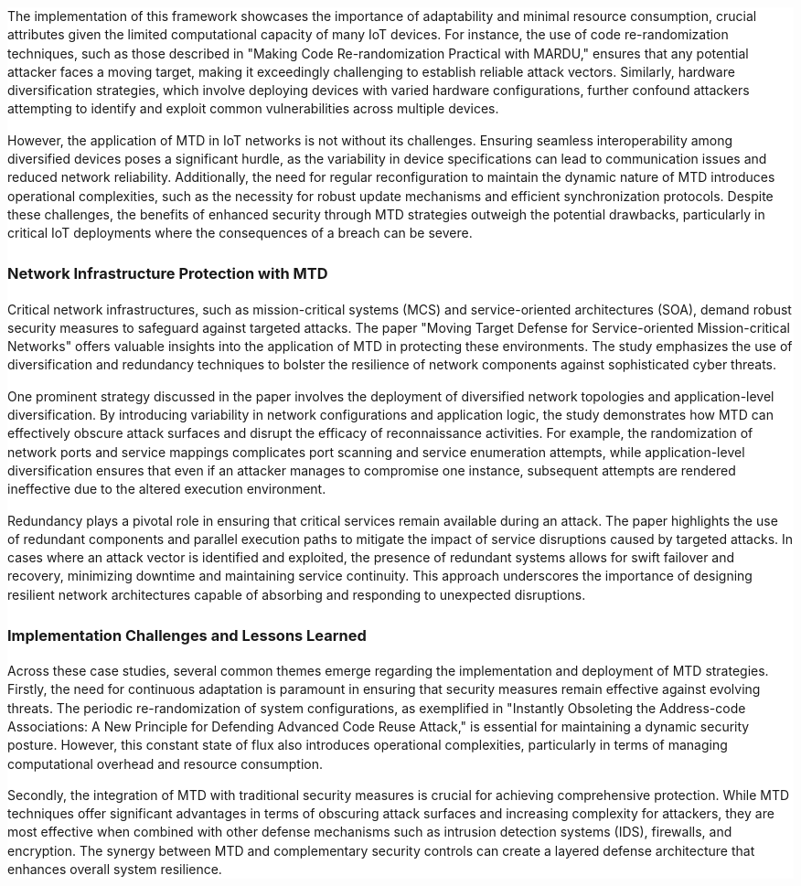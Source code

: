 The implementation of this framework showcases the importance of adaptability and minimal resource consumption, crucial attributes given the limited computational capacity of many IoT devices. For instance, the use of code re-randomization techniques, such as those described in "Making Code Re-randomization Practical with MARDU," ensures that any potential attacker faces a moving target, making it exceedingly challenging to establish reliable attack vectors. Similarly, hardware diversification strategies, which involve deploying devices with varied hardware configurations, further confound attackers attempting to identify and exploit common vulnerabilities across multiple devices.

However, the application of MTD in IoT networks is not without its challenges. Ensuring seamless interoperability among diversified devices poses a significant hurdle, as the variability in device specifications can lead to communication issues and reduced network reliability. Additionally, the need for regular reconfiguration to maintain the dynamic nature of MTD introduces operational complexities, such as the necessity for robust update mechanisms and efficient synchronization protocols. Despite these challenges, the benefits of enhanced security through MTD strategies outweigh the potential drawbacks, particularly in critical IoT deployments where the consequences of a breach can be severe.

### Network Infrastructure Protection with MTD

Critical network infrastructures, such as mission-critical systems (MCS) and service-oriented architectures (SOA), demand robust security measures to safeguard against targeted attacks. The paper "Moving Target Defense for Service-oriented Mission-critical Networks" offers valuable insights into the application of MTD in protecting these environments. The study emphasizes the use of diversification and redundancy techniques to bolster the resilience of network components against sophisticated cyber threats.

One prominent strategy discussed in the paper involves the deployment of diversified network topologies and application-level diversification. By introducing variability in network configurations and application logic, the study demonstrates how MTD can effectively obscure attack surfaces and disrupt the efficacy of reconnaissance activities. For example, the randomization of network ports and service mappings complicates port scanning and service enumeration attempts, while application-level diversification ensures that even if an attacker manages to compromise one instance, subsequent attempts are rendered ineffective due to the altered execution environment.

Redundancy plays a pivotal role in ensuring that critical services remain available during an attack. The paper highlights the use of redundant components and parallel execution paths to mitigate the impact of service disruptions caused by targeted attacks. In cases where an attack vector is identified and exploited, the presence of redundant systems allows for swift failover and recovery, minimizing downtime and maintaining service continuity. This approach underscores the importance of designing resilient network architectures capable of absorbing and responding to unexpected disruptions.

### Implementation Challenges and Lessons Learned

Across these case studies, several common themes emerge regarding the implementation and deployment of MTD strategies. Firstly, the need for continuous adaptation is paramount in ensuring that security measures remain effective against evolving threats. The periodic re-randomization of system configurations, as exemplified in "Instantly Obsoleting the Address-code Associations: A New Principle for Defending Advanced Code Reuse Attack," is essential for maintaining a dynamic security posture. However, this constant state of flux also introduces operational complexities, particularly in terms of managing computational overhead and resource consumption.

Secondly, the integration of MTD with traditional security measures is crucial for achieving comprehensive protection. While MTD techniques offer significant advantages in terms of obscuring attack surfaces and increasing complexity for attackers, they are most effective when combined with other defense mechanisms such as intrusion detection systems (IDS), firewalls, and encryption. The synergy between MTD and complementary security controls can create a layered defense architecture that enhances overall system resilience.
